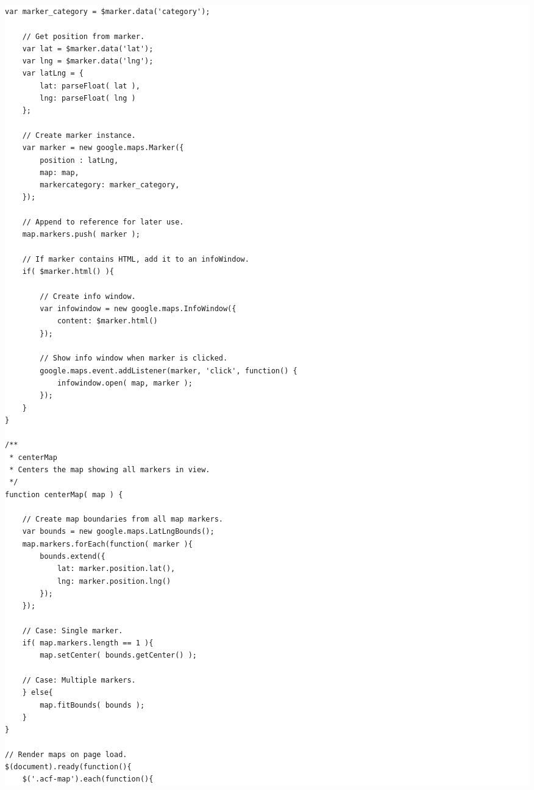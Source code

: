 ```
var marker_category = $marker.data('category');

    // Get position from marker.
    var lat = $marker.data('lat');
    var lng = $marker.data('lng');
    var latLng = {
        lat: parseFloat( lat ),
        lng: parseFloat( lng )
    };

    // Create marker instance.
    var marker = new google.maps.Marker({
        position : latLng,
        map: map,
        markercategory: marker_category,
    });

    // Append to reference for later use.
    map.markers.push( marker );

    // If marker contains HTML, add it to an infoWindow.
    if( $marker.html() ){

        // Create info window.
        var infowindow = new google.maps.InfoWindow({
            content: $marker.html()
        });

        // Show info window when marker is clicked.
        google.maps.event.addListener(marker, 'click', function() {
            infowindow.open( map, marker );
        });
    }
}

/**
 * centerMap
 * Centers the map showing all markers in view.
 */
function centerMap( map ) {

    // Create map boundaries from all map markers.
    var bounds = new google.maps.LatLngBounds();
    map.markers.forEach(function( marker ){
        bounds.extend({
            lat: marker.position.lat(),
            lng: marker.position.lng()
        });
    });

    // Case: Single marker.
    if( map.markers.length == 1 ){
        map.setCenter( bounds.getCenter() );

    // Case: Multiple markers.
    } else{
        map.fitBounds( bounds );
    }
}

// Render maps on page load.
$(document).ready(function(){
    $('.acf-map').each(function(){
```